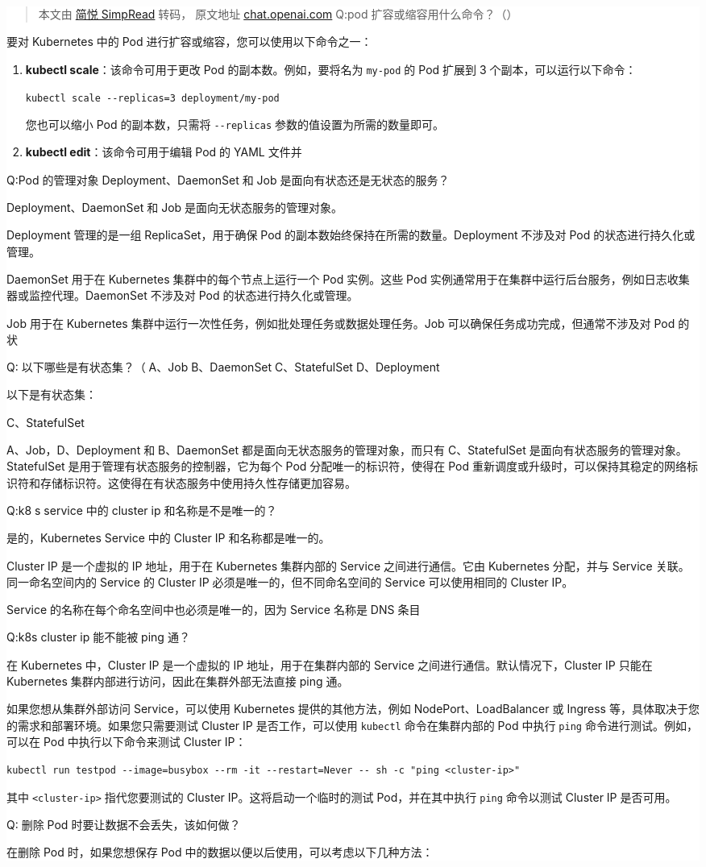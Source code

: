 > 本文由 [简悦 SimpRead](http://ksria.com/simpread/) 转码， 原文地址 [chat.openai.com](https://chat.openai.com/chat/b4a06199-7c5b-4690-9a52-6fea04c9d504) Q:pod 扩容或缩容用什么命令？（）

要对 Kubernetes 中的 Pod 进行扩容或缩容，您可以使用以下命令之一：

1.  **kubectl scale**：该命令可用于更改 Pod 的副本数。例如，要将名为 `my-pod` 的 Pod 扩展到 3 个副本，可以运行以下命令：
    
    ```
    kubectl scale --replicas=3 deployment/my-pod
    ```
    
    您也可以缩小 Pod 的副本数，只需将 `--replicas` 参数的值设置为所需的数量即可。
    
2.  **kubectl edit**：该命令可用于编辑 Pod 的 YAML 文件并
    

Q:Pod 的管理对象 Deployment、DaemonSet 和 Job 是面向有状态还是无状态的服务？

Deployment、DaemonSet 和 Job 是面向无状态服务的管理对象。

Deployment 管理的是一组 ReplicaSet，用于确保 Pod 的副本数始终保持在所需的数量。Deployment 不涉及对 Pod 的状态进行持久化或管理。

DaemonSet 用于在 Kubernetes 集群中的每个节点上运行一个 Pod 实例。这些 Pod 实例通常用于在集群中运行后台服务，例如日志收集器或监控代理。DaemonSet 不涉及对 Pod 的状态进行持久化或管理。

Job 用于在 Kubernetes 集群中运行一次性任务，例如批处理任务或数据处理任务。Job 可以确保任务成功完成，但通常不涉及对 Pod 的状

Q: 以下哪些是有状态集？（ A、Job B、DaemonSet C、StatefulSet D、Deployment

以下是有状态集：

C、StatefulSet

A、Job，D、Deployment 和 B、DaemonSet 都是面向无状态服务的管理对象，而只有 C、StatefulSet 是面向有状态服务的管理对象。StatefulSet 是用于管理有状态服务的控制器，它为每个 Pod 分配唯一的标识符，使得在 Pod 重新调度或升级时，可以保持其稳定的网络标识符和存储标识符。这使得在有状态服务中使用持久性存储更加容易。

Q:k8 s service 中的 cluster ip 和名称是不是唯一的？

是的，Kubernetes Service 中的 Cluster IP 和名称都是唯一的。

Cluster IP 是一个虚拟的 IP 地址，用于在 Kubernetes 集群内部的 Service 之间进行通信。它由 Kubernetes 分配，并与 Service 关联。同一命名空间内的 Service 的 Cluster IP 必须是唯一的，但不同命名空间的 Service 可以使用相同的 Cluster IP。

Service 的名称在每个命名空间中也必须是唯一的，因为 Service 名称是 DNS 条目

Q:k8s cluster ip 能不能被 ping 通？

在 Kubernetes 中，Cluster IP 是一个虚拟的 IP 地址，用于在集群内部的 Service 之间进行通信。默认情况下，Cluster IP 只能在 Kubernetes 集群内部进行访问，因此在集群外部无法直接 ping 通。

如果您想从集群外部访问 Service，可以使用 Kubernetes 提供的其他方法，例如 NodePort、LoadBalancer 或 Ingress 等，具体取决于您的需求和部署环境。如果您只需要测试 Cluster IP 是否工作，可以使用 `kubectl` 命令在集群内部的 Pod 中执行 `ping` 命令进行测试。例如，可以在 Pod 中执行以下命令来测试 Cluster IP：

```
kubectl run testpod --image=busybox --rm -it --restart=Never -- sh -c "ping <cluster-ip>"
```

其中 `<cluster-ip>` 指代您要测试的 Cluster IP。这将启动一个临时的测试 Pod，并在其中执行 `ping` 命令以测试 Cluster IP 是否可用。

Q: 删除 Pod 时要让数据不会丢失，该如何做？

在删除 Pod 时，如果您想保存 Pod 中的数据以便以后使用，可以考虑以下几种方法：
